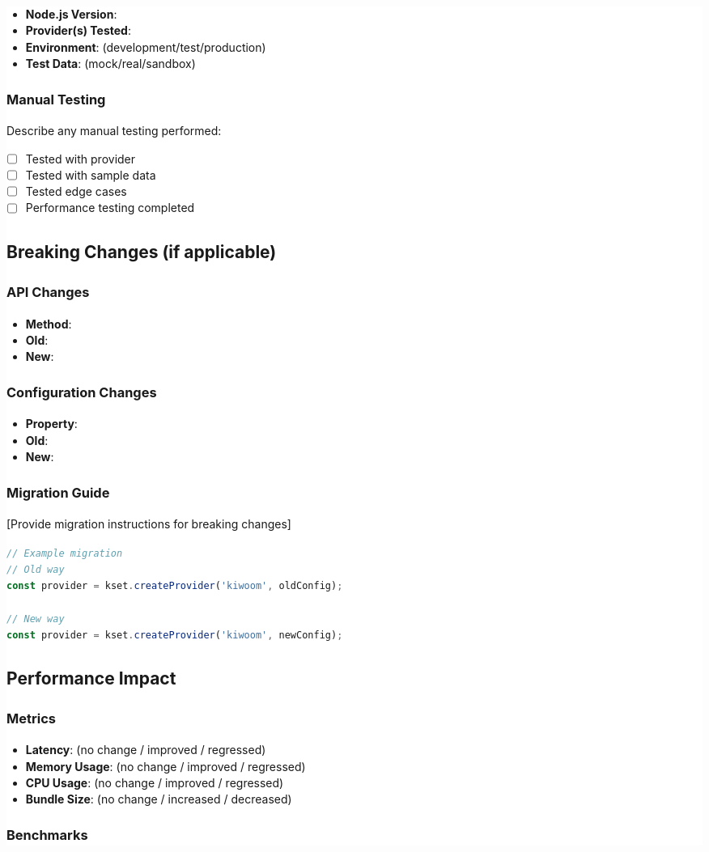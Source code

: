- **Node.js Version**:
- **Provider(s) Tested**:
- **Environment**: (development/test/production)
- **Test Data**: (mock/real/sandbox)

### Manual Testing

Describe any manual testing performed:

- [ ] Tested with provider
- [ ] Tested with sample data
- [ ] Tested edge cases
- [ ] Performance testing completed

## Breaking Changes (if applicable)

### API Changes

- **Method**:
- **Old**:
- **New**:

### Configuration Changes

- **Property**:
- **Old**:
- **New**:

### Migration Guide

[Provide migration instructions for breaking changes]

```typescript
// Example migration
// Old way
const provider = kset.createProvider('kiwoom', oldConfig);

// New way
const provider = kset.createProvider('kiwoom', newConfig);
```

## Performance Impact

### Metrics

- **Latency**: (no change / improved / regressed)
- **Memory Usage**: (no change / improved / regressed)
- **CPU Usage**: (no change / improved / regressed)
- **Bundle Size**: (no change / increased / decreased)

### Benchmarks
